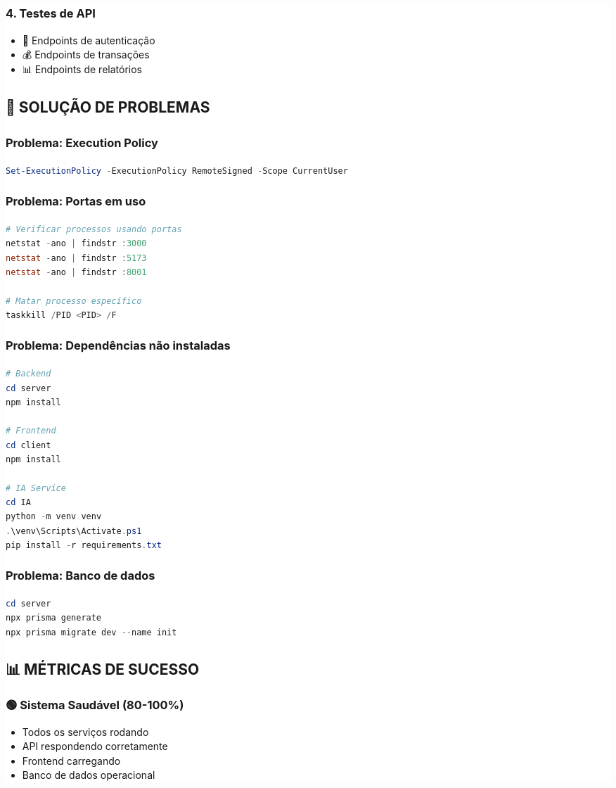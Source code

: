 ### 4. Testes de API
- 🔐 Endpoints de autenticação
- 💰 Endpoints de transações
- 📊 Endpoints de relatórios

## 🔧 SOLUÇÃO DE PROBLEMAS

### Problema: Execution Policy
```powershell
Set-ExecutionPolicy -ExecutionPolicy RemoteSigned -Scope CurrentUser
```

### Problema: Portas em uso
```powershell
# Verificar processos usando portas
netstat -ano | findstr :3000
netstat -ano | findstr :5173
netstat -ano | findstr :8001

# Matar processo específico
taskkill /PID <PID> /F
```

### Problema: Dependências não instaladas
```powershell
# Backend
cd server
npm install

# Frontend
cd client
npm install

# IA Service
cd IA
python -m venv venv
.\venv\Scripts\Activate.ps1
pip install -r requirements.txt
```

### Problema: Banco de dados
```powershell
cd server
npx prisma generate
npx prisma migrate dev --name init
```

## 📊 MÉTRICAS DE SUCESSO

### 🟢 Sistema Saudável (80-100%)
- Todos os serviços rodando
- API respondendo corretamente
- Frontend carregando
- Banco de dados operacional
